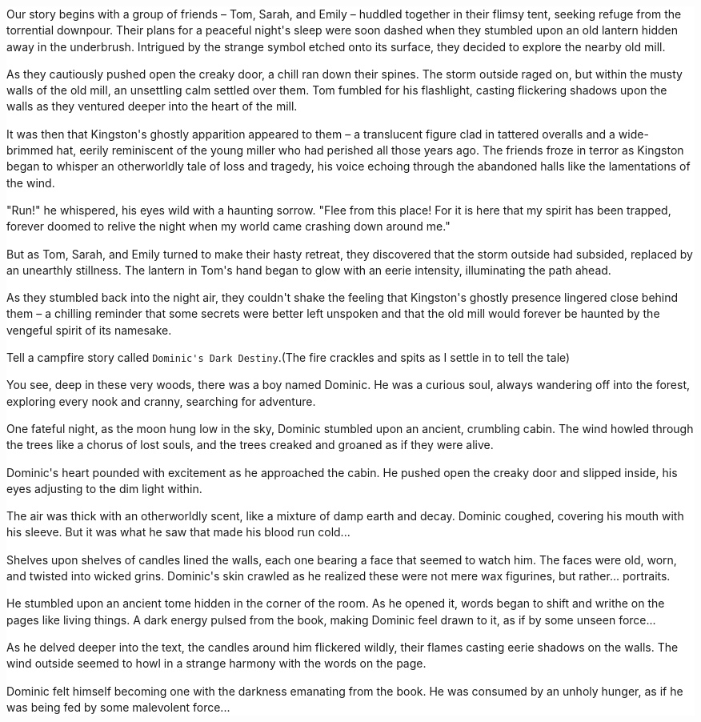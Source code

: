 Our story begins with a group of friends – Tom, Sarah, and Emily – huddled together in their flimsy tent, seeking refuge from the torrential downpour. Their plans for a peaceful night's sleep were soon dashed when they stumbled upon an old lantern hidden away in the underbrush. Intrigued by the strange symbol etched onto its surface, they decided to explore the nearby old mill.

As they cautiously pushed open the creaky door, a chill ran down their spines. The storm outside raged on, but within the musty walls of the old mill, an unsettling calm settled over them. Tom fumbled for his flashlight, casting flickering shadows upon the walls as they ventured deeper into the heart of the mill.

It was then that Kingston's ghostly apparition appeared to them – a translucent figure clad in tattered overalls and a wide-brimmed hat, eerily reminiscent of the young miller who had perished all those years ago. The friends froze in terror as Kingston began to whisper an otherworldly tale of loss and tragedy, his voice echoing through the abandoned halls like the lamentations of the wind.

"Run!" he whispered, his eyes wild with a haunting sorrow. "Flee from this place! For it is here that my spirit has been trapped, forever doomed to relive the night when my world came crashing down around me."

But as Tom, Sarah, and Emily turned to make their hasty retreat, they discovered that the storm outside had subsided, replaced by an unearthly stillness. The lantern in Tom's hand began to glow with an eerie intensity, illuminating the path ahead.

As they stumbled back into the night air, they couldn't shake the feeling that Kingston's ghostly presence lingered close behind them – a chilling reminder that some secrets were better left unspoken and that the old mill would forever be haunted by the vengeful spirit of its namesake.<end>

Tell a campfire story called `Dominic's Dark Destiny`.<start>(The fire crackles and spits as I settle in to tell the tale)

You see, deep in these very woods, there was a boy named Dominic. He was a curious soul, always wandering off into the forest, exploring every nook and cranny, searching for adventure.

One fateful night, as the moon hung low in the sky, Dominic stumbled upon an ancient, crumbling cabin. The wind howled through the trees like a chorus of lost souls, and the trees creaked and groaned as if they were alive.

Dominic's heart pounded with excitement as he approached the cabin. He pushed open the creaky door and slipped inside, his eyes adjusting to the dim light within.

The air was thick with an otherworldly scent, like a mixture of damp earth and decay. Dominic coughed, covering his mouth with his sleeve. But it was what he saw that made his blood run cold...

Shelves upon shelves of candles lined the walls, each one bearing a face that seemed to watch him. The faces were old, worn, and twisted into wicked grins. Dominic's skin crawled as he realized these were not mere wax figurines, but rather... portraits.

He stumbled upon an ancient tome hidden in the corner of the room. As he opened it, words began to shift and writhe on the pages like living things. A dark energy pulsed from the book, making Dominic feel drawn to it, as if by some unseen force...

As he delved deeper into the text, the candles around him flickered wildly, their flames casting eerie shadows on the walls. The wind outside seemed to howl in a strange harmony with the words on the page.

Dominic felt himself becoming one with the darkness emanating from the book. He was consumed by an unholy hunger, as if he was being fed by some malevolent force...
